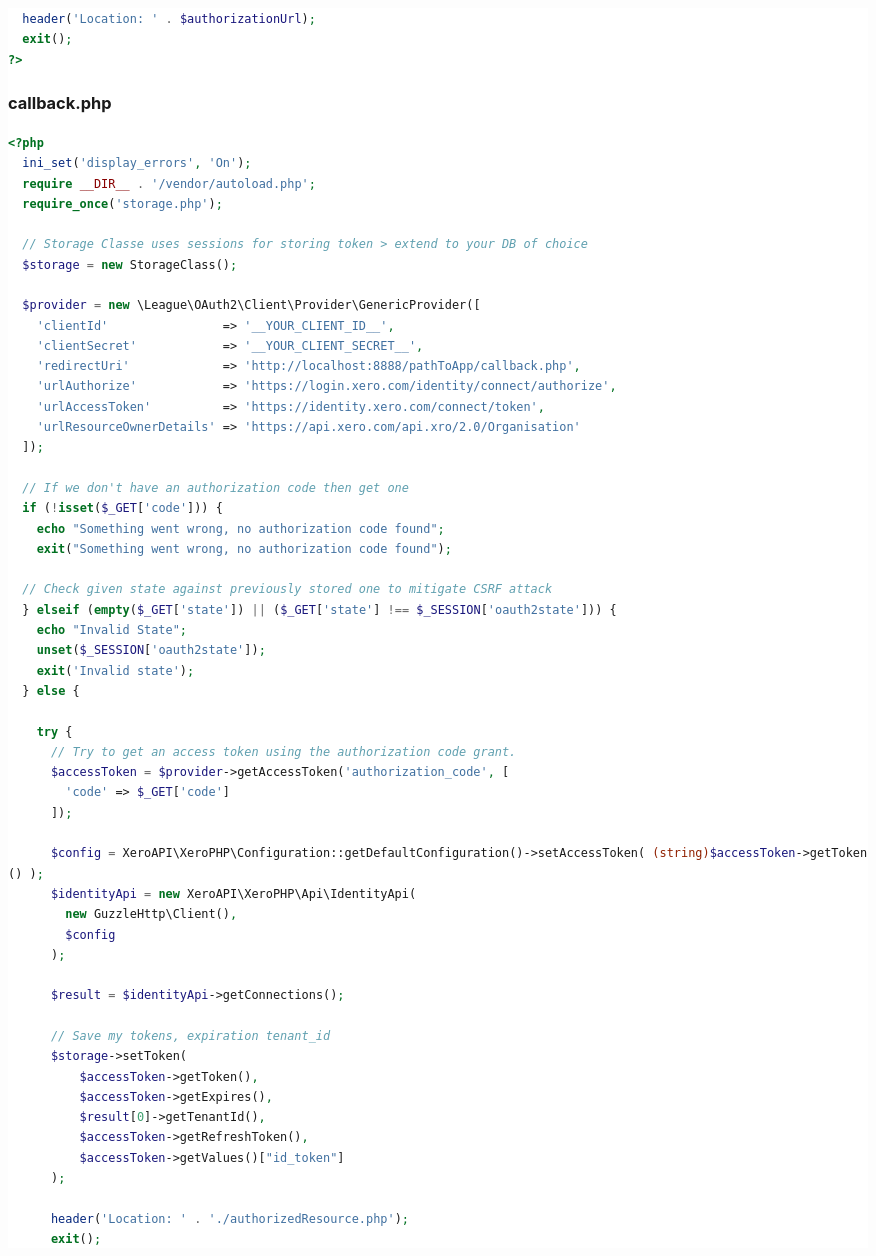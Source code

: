 ```php
  header('Location: ' . $authorizationUrl);
  exit();
?>
```

### callback.php

```php
<?php
  ini_set('display_errors', 'On');
  require __DIR__ . '/vendor/autoload.php';
  require_once('storage.php');

  // Storage Classe uses sessions for storing token > extend to your DB of choice
  $storage = new StorageClass();  

  $provider = new \League\OAuth2\Client\Provider\GenericProvider([
    'clientId'                => '__YOUR_CLIENT_ID__',   
    'clientSecret'            => '__YOUR_CLIENT_SECRET__',
    'redirectUri'             => 'http://localhost:8888/pathToApp/callback.php', 
    'urlAuthorize'            => 'https://login.xero.com/identity/connect/authorize',
    'urlAccessToken'          => 'https://identity.xero.com/connect/token',
    'urlResourceOwnerDetails' => 'https://api.xero.com/api.xro/2.0/Organisation'
  ]);
   
  // If we don't have an authorization code then get one
  if (!isset($_GET['code'])) {
    echo "Something went wrong, no authorization code found";
    exit("Something went wrong, no authorization code found");

  // Check given state against previously stored one to mitigate CSRF attack
  } elseif (empty($_GET['state']) || ($_GET['state'] !== $_SESSION['oauth2state'])) {
    echo "Invalid State";
    unset($_SESSION['oauth2state']);
    exit('Invalid state');
  } else {
  
    try {
      // Try to get an access token using the authorization code grant.
      $accessToken = $provider->getAccessToken('authorization_code', [
        'code' => $_GET['code']
      ]);
           
      $config = XeroAPI\XeroPHP\Configuration::getDefaultConfiguration()->setAccessToken( (string)$accessToken->getToken() );
      $identityApi = new XeroAPI\XeroPHP\Api\IdentityApi(
        new GuzzleHttp\Client(),
        $config
      );
       
      $result = $identityApi->getConnections();

      // Save my tokens, expiration tenant_id
      $storage->setToken(
          $accessToken->getToken(),
          $accessToken->getExpires(),
          $result[0]->getTenantId(),  
          $accessToken->getRefreshToken(),
          $accessToken->getValues()["id_token"]
      );
   
      header('Location: ' . './authorizedResource.php');
      exit();
```